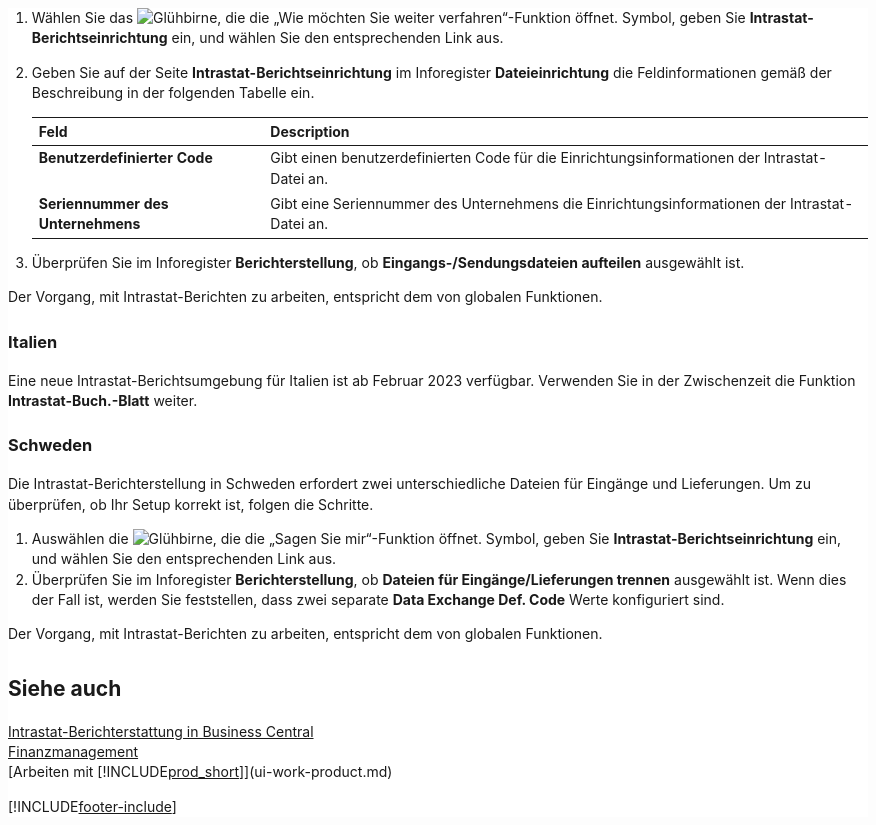 1. Wählen Sie das ![Glühbirne, die die „Wie möchten Sie weiter verfahren“-Funktion öffnet.](media/ui-search/search_small.png "Was möchten Sie tun?") Symbol, geben Sie **Intrastat-Berichtseinrichtung** ein, und wählen Sie den entsprechenden Link aus.  
2. Geben Sie auf der Seite **Intrastat-Berichtseinrichtung** im Inforegister **Dateieinrichtung** die Feldinformationen gemäß der Beschreibung in der folgenden Tabelle ein.

    |                 Feld              |            Description                |  
    |------------------------------------|---------------------------------------|
    | **Benutzerdefinierter Code** | Gibt einen benutzerdefinierten Code für die Einrichtungsinformationen der Intrastat-Datei an. |
    | **Seriennummer des Unternehmens** | Gibt eine Seriennummer des Unternehmens die Einrichtungsinformationen der Intrastat-Datei an. |

3. Überprüfen Sie im Inforegister **Berichterstellung**, ob **Eingangs-/Sendungsdateien aufteilen** ausgewählt ist.

Der Vorgang, mit Intrastat-Berichten zu arbeiten, entspricht dem von globalen Funktionen.



### <a name="italy"></a>Italien

Eine neue Intrastat-Berichtsumgebung für Italien ist ab Februar 2023 verfügbar. Verwenden Sie in der Zwischenzeit die Funktion **Intrastat-Buch.-Blatt** weiter.



### <a name="sweden"></a>Schweden

Die Intrastat-Berichterstellung in Schweden erfordert zwei unterschiedliche Dateien für Eingänge und Lieferungen. Um zu überprüfen, ob Ihr Setup korrekt ist, folgen die Schritte.

1. Auswählen die ![Glühbirne, die die „Sagen Sie mir“-Funktion öffnet.](media/ui-search/search_small.png "Was möchten Sie tun?") Symbol, geben Sie **Intrastat-Berichtseinrichtung** ein, und wählen Sie den entsprechenden Link aus.  
2. Überprüfen Sie im Inforegister **Berichterstellung**, ob **Dateien für Eingänge/Lieferungen trennen** ausgewählt ist. Wenn dies der Fall ist, werden Sie feststellen, dass zwei separate  **Data Exchange Def. Code** Werte konfiguriert sind.

Der Vorgang, mit Intrastat-Berichten zu arbeiten, entspricht dem von globalen Funktionen.



## <a name="see-also"></a>Siehe auch

[Intrastat-Berichterstattung in Business Central](finance-how-report-intrastat.md)  
[Finanzmanagement](finance.md)  
[Arbeiten mit [!INCLUDE[prod_short](includes/prod_short.md)]](ui-work-product.md)  

[!INCLUDE[footer-include](includes/footer-banner.md)]
